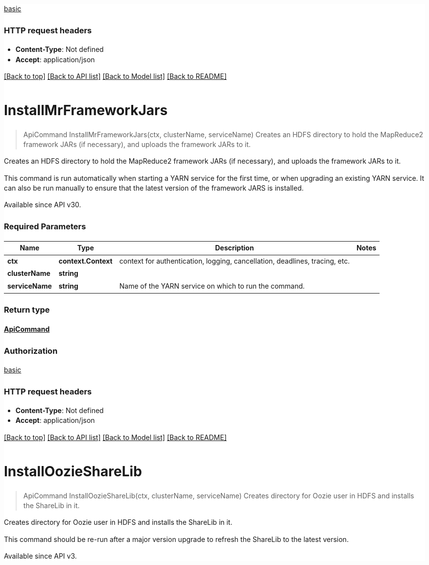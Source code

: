 [basic](../README.md#basic)

### HTTP request headers

 - **Content-Type**: Not defined
 - **Accept**: application/json

[[Back to top]](#) [[Back to API list]](../README.md#documentation-for-api-endpoints) [[Back to Model list]](../README.md#documentation-for-models) [[Back to README]](../README.md)

# **InstallMrFrameworkJars**
> ApiCommand InstallMrFrameworkJars(ctx, clusterName, serviceName)
Creates an HDFS directory to hold the MapReduce2 framework JARs (if necessary), and uploads the framework JARs to it.

Creates an HDFS directory to hold the MapReduce2 framework JARs (if necessary), and uploads the framework JARs to it. <p> This command is run automatically when starting a YARN service for the first time, or when upgrading an existing YARN service. It can also be run manually to ensure that the latest version of the framework JARS is installed. <p> Available since API v30. <p>

### Required Parameters

Name | Type | Description  | Notes
------------- | ------------- | ------------- | -------------
 **ctx** | **context.Context** | context for authentication, logging, cancellation, deadlines, tracing, etc.
  **clusterName** | **string**|  | 
  **serviceName** | **string**| Name of the YARN service on which to run the command. | 

### Return type

[**ApiCommand**](ApiCommand.md)

### Authorization

[basic](../README.md#basic)

### HTTP request headers

 - **Content-Type**: Not defined
 - **Accept**: application/json

[[Back to top]](#) [[Back to API list]](../README.md#documentation-for-api-endpoints) [[Back to Model list]](../README.md#documentation-for-models) [[Back to README]](../README.md)

# **InstallOozieShareLib**
> ApiCommand InstallOozieShareLib(ctx, clusterName, serviceName)
Creates directory for Oozie user in HDFS and installs the ShareLib in it.

Creates directory for Oozie user in HDFS and installs the ShareLib in it. <p/> This command should be re-run after a major version upgrade to refresh the ShareLib to the latest version. <p/> Available since API v3. <p/>
